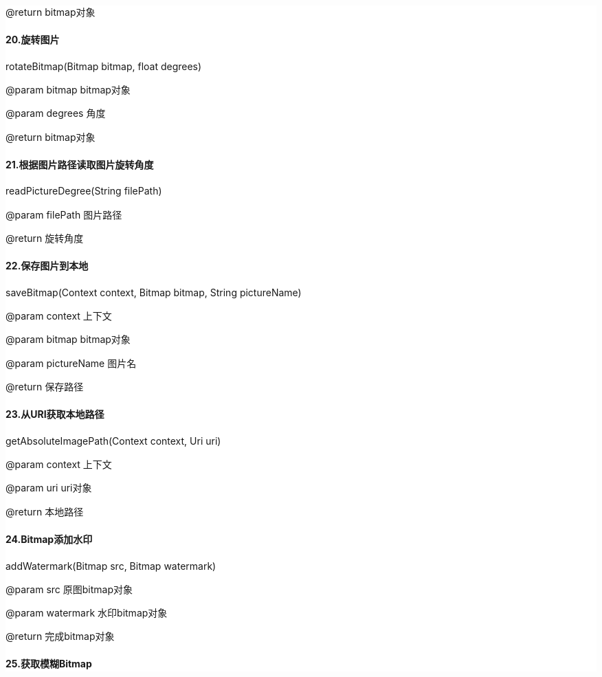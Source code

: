 	
   @return bitmap对象

#### 20.旋转图片

   rotateBitmap(Bitmap bitmap, float degrees)

   @param bitmap bitmap对象
	

   @param degrees 角度
	

   @return bitmap对象

#### 21.根据图片路径读取图片旋转角度

   readPictureDegree(String filePath)

   @param filePath 图片路径
	

   @return 旋转角度

#### 22.保存图片到本地

   saveBitmap(Context context, Bitmap bitmap, String pictureName)

   @param context 上下文
	

   @param bitmap bitmap对象
	

   @param pictureName
 图片名

   @return 保存路径

#### 23.从URI获取本地路径

   getAbsoluteImagePath(Context context, Uri uri)

   @param context 上下文

	
   @param uri uri对象
	

   @return 本地路径

#### 24.Bitmap添加水印

   addWatermark(Bitmap src, Bitmap watermark)

   @param src 原图bitmap对象
	

   @param watermark 水印bitmap对象

	
   @return 完成bitmap对象

#### 25.获取模糊Bitmap
